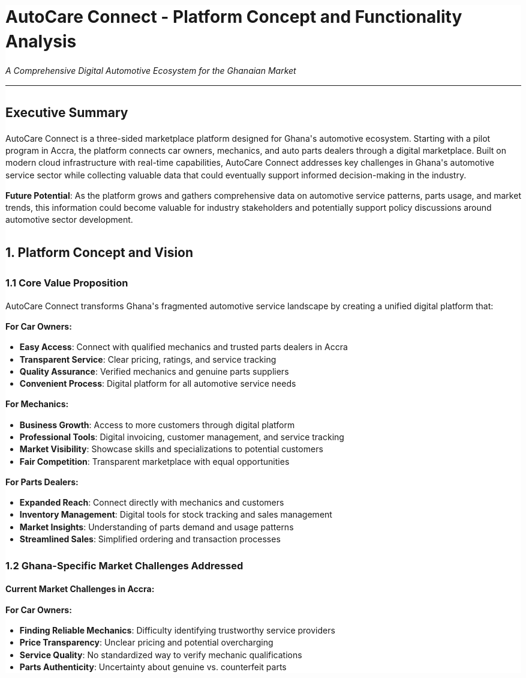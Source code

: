 # AutoCare Connect - Platform Concept and Functionality Analysis

*A Comprehensive Digital Automotive Ecosystem for the Ghanaian Market*

---

## Executive Summary

AutoCare Connect is a three-sided marketplace platform designed for Ghana's automotive ecosystem. Starting with a pilot program in Accra, the platform connects car owners, mechanics, and auto parts dealers through a digital marketplace. Built on modern cloud infrastructure with real-time capabilities, AutoCare Connect addresses key challenges in Ghana's automotive service sector while collecting valuable data that could eventually support informed decision-making in the industry.

**Future Potential**: As the platform grows and gathers comprehensive data on automotive service patterns, parts usage, and market trends, this information could become valuable for industry stakeholders and potentially support policy discussions around automotive sector development.

## 1. Platform Concept and Vision

### 1.1 Core Value Proposition

AutoCare Connect transforms Ghana's fragmented automotive service landscape by creating a unified digital platform that:

**For Car Owners:**
- **Easy Access**: Connect with qualified mechanics and trusted parts dealers in Accra
- **Transparent Service**: Clear pricing, ratings, and service tracking
- **Quality Assurance**: Verified mechanics and genuine parts suppliers
- **Convenient Process**: Digital platform for all automotive service needs

**For Mechanics:**
- **Business Growth**: Access to more customers through digital platform
- **Professional Tools**: Digital invoicing, customer management, and service tracking
- **Market Visibility**: Showcase skills and specializations to potential customers
- **Fair Competition**: Transparent marketplace with equal opportunities

**For Parts Dealers:**
- **Expanded Reach**: Connect directly with mechanics and customers
- **Inventory Management**: Digital tools for stock tracking and sales management
- **Market Insights**: Understanding of parts demand and usage patterns
- **Streamlined Sales**: Simplified ordering and transaction processes

### 1.2 Ghana-Specific Market Challenges Addressed

**Current Market Challenges in Accra:**

**For Car Owners:**
- **Finding Reliable Mechanics**: Difficulty identifying trustworthy service providers
- **Price Transparency**: Unclear pricing and potential overcharging
- **Service Quality**: No standardized way to verify mechanic qualifications
- **Parts Authenticity**: Uncertainty about genuine vs. counterfeit parts
